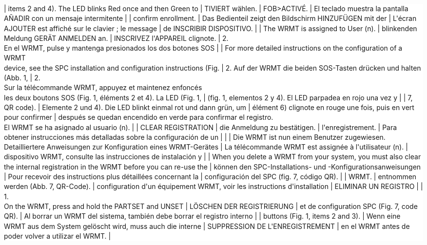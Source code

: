 | items 2 and 4). The LED blinks Red once and then Green to                                                                              | TIVIERT wählen.                                                                                                     | FOB>ACTIVÉ.                                                                                                                      | El teclado muestra la pantalla AÑADIR con un mensaje intermitente                                                                     |
| confirm enrollment.                                                                                                                    | Das Bedienteil zeigt den Bildschirm HINZUFÜGEN mit der                                                              | L'écran AJOUTER est affiché sur le clavier ; le message                                                                          | de INSCRIBIR DISPOSITIVO.                                                                                                             |
| The WRMT is assigned to User (n).                                                                                                      | blinkenden Meldung GERÄT ANMELDEN an.                                                                               | INSCRIVEZ l'APPAREIL clignote.                                                                                                   | 2.<br>En el WRMT, pulse y mantenga presionados los dos botones SOS                                                                    |
| For more detailed instructions on the configuration of a WRMT<br>device, see the SPC installation and configuration instructions (Fig. | 2. Auf der WRMT die beiden SOS-Tasten drücken und halten (Abb. 1,                                                   | 2.<br>Sur la télécommande WRMT, appuyez et maintenez enfoncés<br>les deux boutons SOS (Fig. 1, éléments 2 et 4). La LED (Fig. 1, | (fig. 1, elementos 2 y 4). El LED parpadea en rojo una vez y                                                                          |
| 7, QR code).                                                                                                                           | Elemente 2 und 4). Die LED blinkt einmal rot und dann grün, um                                                      | élément 6) clignote en rouge une fois, puis en vert pour confirmer                                                               | después se quedan encendido en verde para confirmar el registro.<br>El WRMT se ha asignado al usuario (n).                            |
| CLEAR REGISTRATION                                                                                                                     | die Anmeldung zu bestätigen.                                                                                        | l'enregistrement.                                                                                                                | Para obtener instrucciones más detalladas sobre la configuración de un                                                                |
|                                                                                                                                        | Die WRMT ist nun einem Benutzer zugewiesen.<br>Detailliertere Anweisungen zur Konfiguration eines WRMT-Gerätes      | La télécommande WRMT est assignée à l'utilisateur (n).                                                                           | dispositivo WRMT, consulte las instrucciones de instalación y                                                                         |
| When you delete a WRMT from your system, you must also clear<br>the internal registration in the WRMT before you can re-use the        | können den SPC-Installations- und -Konfigurationsanweisungen                                                        | Pour recevoir des instructions plus détaillées concernant la                                                                     | configuración del SPC (fig. 7, código QR).                                                                                            |
| WRMT.                                                                                                                                  | entnommen werden (Abb. 7, QR-Code).                                                                                 | configuration d'un équipement WRMT, voir les instructions d'installation                                                         | ELIMINAR UN REGISTRO                                                                                                                  |
| 1.<br>On the WRMT, press and hold the PARTSET and UNSET                                                                                | LÖSCHEN DER REGISTRIERUNG                                                                                           | et de configuration SPC (Fig. 7, code QR).                                                                                       | Al borrar un WRMT del sistema, también debe borrar el registro interno                                                                |
| buttons (Fig. 1, items 2 and 3).                                                                                                       | Wenn eine WRMT aus dem System gelöscht wird, muss auch die interne                                                  | SUPPRESSION DE L'ENREGISTREMENT                                                                                                  | en el WRMT antes de poder volver a utilizar el WRMT.                                                                                  |